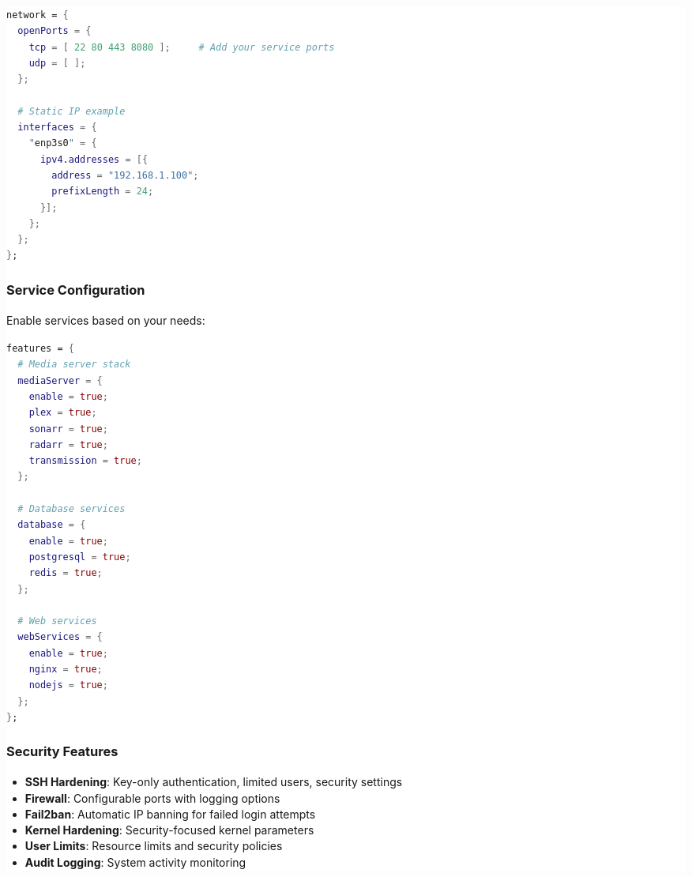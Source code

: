 ```nix
network = {
  openPorts = {
    tcp = [ 22 80 443 8080 ];     # Add your service ports
    udp = [ ];
  };
  
  # Static IP example
  interfaces = {
    "enp3s0" = {
      ipv4.addresses = [{
        address = "192.168.1.100";
        prefixLength = 24;
      }];
    };
  };
};
```

### Service Configuration

Enable services based on your needs:

```nix
features = {
  # Media server stack
  mediaServer = {
    enable = true;
    plex = true;
    sonarr = true;
    radarr = true;
    transmission = true;
  };
  
  # Database services
  database = {
    enable = true;
    postgresql = true;
    redis = true;
  };
  
  # Web services
  webServices = {
    enable = true;
    nginx = true;
    nodejs = true;
  };
};
```

### Security Features

- **SSH Hardening**: Key-only authentication, limited users, security settings
- **Firewall**: Configurable ports with logging options
- **Fail2ban**: Automatic IP banning for failed login attempts
- **Kernel Hardening**: Security-focused kernel parameters
- **User Limits**: Resource limits and security policies
- **Audit Logging**: System activity monitoring
